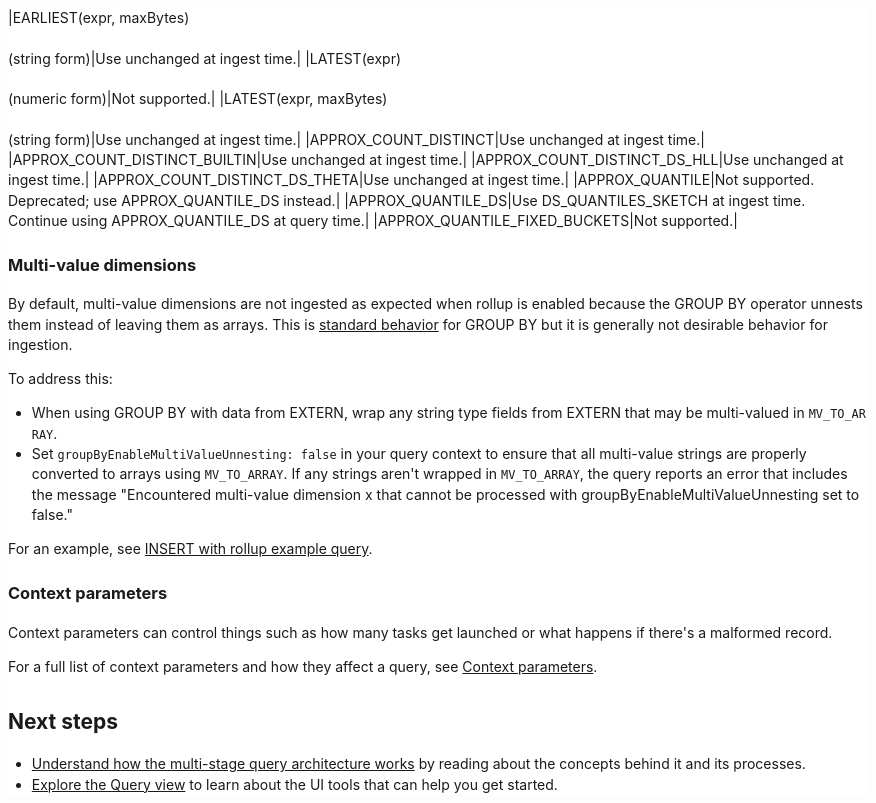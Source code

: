 |EARLIEST(expr, maxBytes)<br /><br />(string form)|Use unchanged at ingest time.|
|LATEST(expr)<br /><br />(numeric form)|Not supported.|
|LATEST(expr, maxBytes)<br /><br />(string form)|Use unchanged at ingest time.|
|APPROX_COUNT_DISTINCT|Use unchanged at ingest time.|
|APPROX_COUNT_DISTINCT_BUILTIN|Use unchanged at ingest time.|
|APPROX_COUNT_DISTINCT_DS_HLL|Use unchanged at ingest time.|
|APPROX_COUNT_DISTINCT_DS_THETA|Use unchanged at ingest time.|
|APPROX_QUANTILE|Not supported. Deprecated; use APPROX_QUANTILE_DS instead.|
|APPROX_QUANTILE_DS|Use DS_QUANTILES_SKETCH at ingest time. Continue using APPROX_QUANTILE_DS at query time.|
|APPROX_QUANTILE_FIXED_BUCKETS|Not supported.|

### Multi-value dimensions

By default, multi-value dimensions are not ingested as expected when rollup is enabled because the
GROUP BY operator unnests them instead of leaving them as arrays. This is [standard behavior](../querying/sql-data-types.md#multi-value-strings) for GROUP BY but it is generally not desirable behavior for ingestion.

To address this:

- When using GROUP BY with data from EXTERN, wrap any string type fields from EXTERN that may be
  multi-valued in `MV_TO_ARRAY`.
- Set `groupByEnableMultiValueUnnesting: false` in your query context to ensure that all multi-value
  strings are properly converted to arrays using `MV_TO_ARRAY`. If any strings aren't
  wrapped in `MV_TO_ARRAY`, the query reports an error that includes the message "Encountered
  multi-value dimension x that cannot be processed with groupByEnableMultiValueUnnesting set to false."

For an example, see [INSERT with rollup example query](./msq-example-queries.md#insert-with-rollup).

### Context parameters

Context parameters can control things such as how many tasks get launched or what happens if there's a malformed record.

For a full list of context parameters and how they affect a query, see [Context parameters](./msq-reference.md#context-parameters).

## Next steps

* [Understand how the multi-stage query architecture works](./msq-concepts.md) by reading about the concepts behind it and its processes.
* [Explore the Query view](../operations/druid-console.md) to learn about the UI tools that can help you get started.